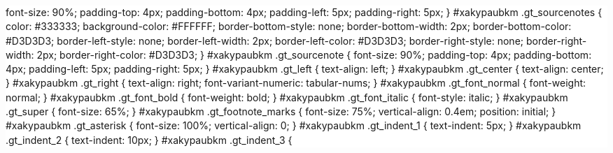   font-size: 90%;
  padding-top: 4px;
  padding-bottom: 4px;
  padding-left: 5px;
  padding-right: 5px;
}
&#10;#xakypaubkm .gt_sourcenotes {
  color: #333333;
  background-color: #FFFFFF;
  border-bottom-style: none;
  border-bottom-width: 2px;
  border-bottom-color: #D3D3D3;
  border-left-style: none;
  border-left-width: 2px;
  border-left-color: #D3D3D3;
  border-right-style: none;
  border-right-width: 2px;
  border-right-color: #D3D3D3;
}
&#10;#xakypaubkm .gt_sourcenote {
  font-size: 90%;
  padding-top: 4px;
  padding-bottom: 4px;
  padding-left: 5px;
  padding-right: 5px;
}
&#10;#xakypaubkm .gt_left {
  text-align: left;
}
&#10;#xakypaubkm .gt_center {
  text-align: center;
}
&#10;#xakypaubkm .gt_right {
  text-align: right;
  font-variant-numeric: tabular-nums;
}
&#10;#xakypaubkm .gt_font_normal {
  font-weight: normal;
}
&#10;#xakypaubkm .gt_font_bold {
  font-weight: bold;
}
&#10;#xakypaubkm .gt_font_italic {
  font-style: italic;
}
&#10;#xakypaubkm .gt_super {
  font-size: 65%;
}
&#10;#xakypaubkm .gt_footnote_marks {
  font-size: 75%;
  vertical-align: 0.4em;
  position: initial;
}
&#10;#xakypaubkm .gt_asterisk {
  font-size: 100%;
  vertical-align: 0;
}
&#10;#xakypaubkm .gt_indent_1 {
  text-indent: 5px;
}
&#10;#xakypaubkm .gt_indent_2 {
  text-indent: 10px;
}
&#10;#xakypaubkm .gt_indent_3 {